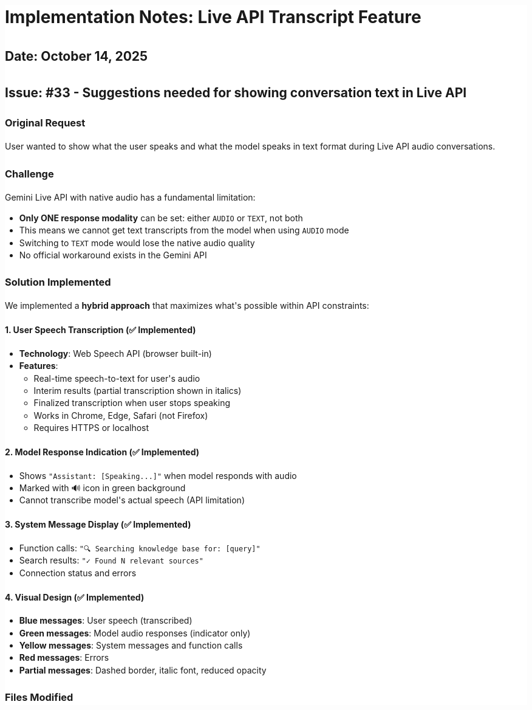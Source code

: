 # Implementation Notes: Live API Transcript Feature

## Date: October 14, 2025

## Issue: #33 - Suggestions needed for showing conversation text in Live API

### Original Request
User wanted to show what the user speaks and what the model speaks in text format during Live API audio conversations.

### Challenge
Gemini Live API with native audio has a fundamental limitation:
- **Only ONE response modality** can be set: either `AUDIO` or `TEXT`, not both
- This means we cannot get text transcripts from the model when using `AUDIO` mode
- Switching to `TEXT` mode would lose the native audio quality
- No official workaround exists in the Gemini API

### Solution Implemented

We implemented a **hybrid approach** that maximizes what's possible within API constraints:

#### 1. User Speech Transcription (✅ Implemented)
- **Technology**: Web Speech API (browser built-in)
- **Features**:
  - Real-time speech-to-text for user's audio
  - Interim results (partial transcription shown in italics)
  - Finalized transcription when user stops speaking
  - Works in Chrome, Edge, Safari (not Firefox)
  - Requires HTTPS or localhost

#### 2. Model Response Indication (✅ Implemented)
- Shows `"Assistant: [Speaking...]"` when model responds with audio
- Marked with 🔊 icon in green background
- Cannot transcribe model's actual speech (API limitation)

#### 3. System Message Display (✅ Implemented)
- Function calls: `"🔍 Searching knowledge base for: [query]"`
- Search results: `"✓ Found N relevant sources"`
- Connection status and errors

#### 4. Visual Design (✅ Implemented)
- **Blue messages**: User speech (transcribed)
- **Green messages**: Model audio responses (indicator only)
- **Yellow messages**: System messages and function calls
- **Red messages**: Errors
- **Partial messages**: Dashed border, italic font, reduced opacity

### Files Modified
